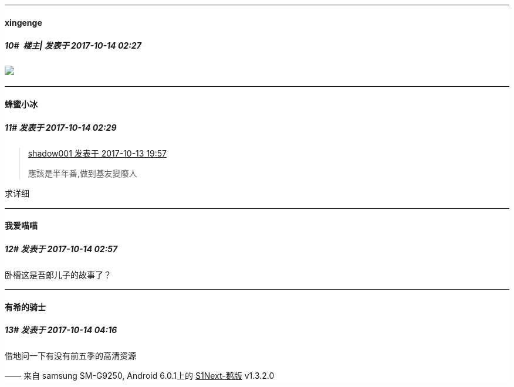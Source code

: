 



-----

####  xingenge  
##### 10#         楼主| 发表于 2017-10-14 02:27



<img src="http://wx3.sinaimg.cn/large/740ca5e5ly1fkh6h9e5tuj20xc0nxu0x.jpg" referrerpolicy="no-referrer">







-----

####  蜂蜜小冰  
##### 11#       发表于 2017-10-14 02:29



<blockquote><a href="httphttps://bbs.saraba1st.com/2b/forum.php?mod=redirect&amp;goto=findpost&amp;pid=37478059&amp;ptid=1551549" target="_blank">shadow001 发表于 2017-10-13 19:57</a>

應該是半年番,做到基友變廢人</blockquote>
求详细







-----

####  我爱喵喵  
##### 12#       发表于 2017-10-14 02:57




卧槽这是吾郎儿子的故事了？







-----

####  有希的骑士  
##### 13#       发表于 2017-10-14 04:16




借地问一下有没有前五季的高清资源

—— 来自 samsung SM-G9250, Android 6.0.1上的 [S1Next-鹅版](https://github.com/ykrank/S1-Next/releases) v1.3.2.0

